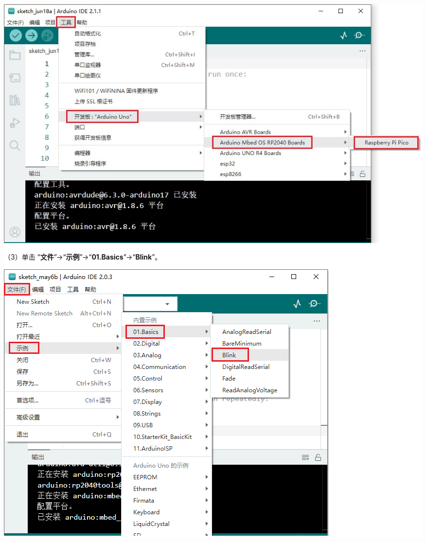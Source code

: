 ![图片不存在](./media/f23372c2151a2efbaf157757ac4c296a.jpg)

（3）单击 “**文件**”→“**示例**”→“**01.Basics**”→“**Blink**”。

![图片不存在](./media/1b0266fe3496ad34d4b3aa6ddfff88e0.png)
